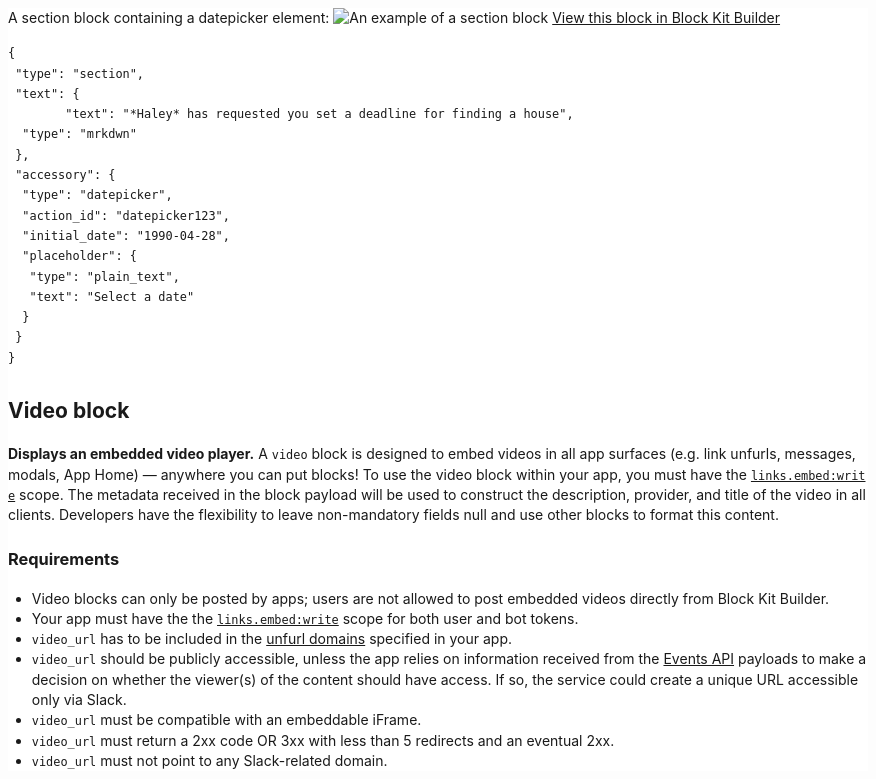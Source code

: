 A section block containing a datepicker element:
![An example of a section block](https://a.slack-edge.com/a167edd/img/api/block-kit/bk_section_example.png)
[View this block in Block Kit Builder](https://app.slack.com/block-kit-builder/#%7B%22blocks%22:%5B%7B%22type%22:%22section%22,%22text%22:%7B%22text%22:%22*Haley*%20has%20requested%20you%20set%20a%20deadline%20for%20finding%20a%20house%22,%22type%22:%22mrkdwn%22%7D,%22accessory%22:%7B%22type%22:%22datepicker%22%7D%7D%5D%7D)
```
{
 "type": "section",
 "text": {
		"text": "*Haley* has requested you set a deadline for finding a house",
  "type": "mrkdwn"
 },
 "accessory": {
  "type": "datepicker",
  "action_id": "datepicker123",
  "initial_date": "1990-04-28",
  "placeholder": {
   "type": "plain_text",
   "text": "Select a date"
  }
 }
}

```

## Video block [](https://api.slack.com/reference/block-kit/blocks#video)[](https://api.slack.com/reference/block-kit/blocks#video)
**Displays an embedded video player.**
A `video` block is designed to embed videos in all app surfaces (e.g. link unfurls, messages, modals, App Home) — anywhere you can put blocks! To use the video block within your app, you must have the [`links.embed:write`](https://api.slack.com/scopes/links.embed:write) scope.
The metadata received in the block payload will be used to construct the description, provider, and title of the video in all clients. Developers have the flexibility to leave non-mandatory fields null and use other blocks to format this content.
### Requirements [](https://api.slack.com/reference/block-kit/blocks#video_requirements)[](https://api.slack.com/reference/block-kit/blocks#video_requirements)
  * Video blocks can only be posted by apps; users are not allowed to post embedded videos directly from Block Kit Builder.
  * Your app must have the the [`links.embed:write`](https://api.slack.com/scopes/links.embed:write) scope for both user and bot tokens.
  * `video_url` has to be included in the [unfurl domains](https://api.slack.com/reference/messaging/link-unfurling#configuring_domains) specified in your app.
  * `video_url` should be publicly accessible, unless the app relies on information received from the [Events API](https://api.slack.com/apis/connections/events-api) payloads to make a decision on whether the viewer(s) of the content should have access. If so, the service could create a unique URL accessible only via Slack.
  * `video_url` must be compatible with an embeddable iFrame.
  * `video_url` must return a 2xx code OR 3xx with less than 5 redirects and an eventual 2xx.
  * `video_url` must not point to any Slack-related domain.
